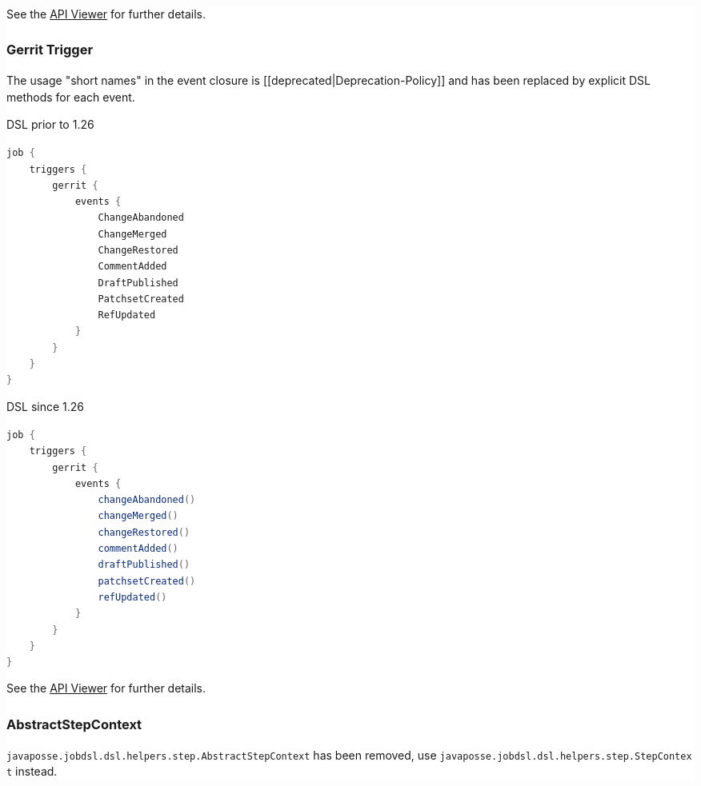See the [API Viewer](https://jenkinsci.github.io/job-dsl-plugin/#path/job-wrappers-xvnc) for further details.

### Gerrit Trigger

The usage "short names" in the event closure is [[deprecated|Deprecation-Policy]] and has been replaced by explicit DSL
methods for each event.

DSL prior to 1.26
```groovy
job {
    triggers {
        gerrit {
            events {
                ChangeAbandoned
                ChangeMerged
                ChangeRestored
                CommentAdded
                DraftPublished
                PatchsetCreated
                RefUpdated
            }
        }
    }
}
```

DSL since 1.26
```groovy
job {
    triggers {
        gerrit {
            events {
                changeAbandoned()
                changeMerged()
                changeRestored()
                commentAdded()
                draftPublished()
                patchsetCreated()
                refUpdated()
            }
        }
    }
}
```

See the [API Viewer](https://jenkinsci.github.io/job-dsl-plugin/#path/job-triggers-gerrit-events) for further details.

### AbstractStepContext

`javaposse.jobdsl.dsl.helpers.step.AbstractStepContext` has been removed, use
`javaposse.jobdsl.dsl.helpers.step.StepContext` instead.
